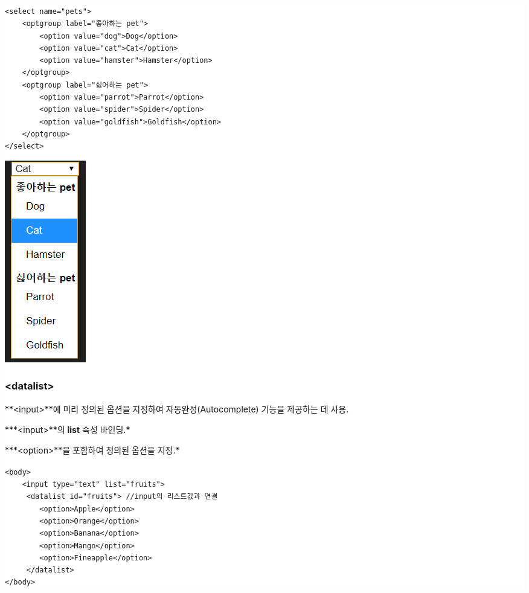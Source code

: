 ```markup
<select name="pets">    
    <optgroup label="좋아하는 pet">
        <option value="dog">Dog</option>               
        <option value="cat">Cat</option>
        <option value="hamster">Hamster</option>
    </optgroup>
    <optgroup label="싫어하는 pet">
        <option value="parrot">Parrot</option>
        <option value="spider">Spider</option>
        <option value="goldfish">Goldfish</option>
    </optgroup>
</select>

```

![](../.gitbook/assets/image%20%287%29.png)





### **&lt;datalist&gt;**

**&lt;input&gt;**에 미리 정의된 옵션을 지정하여 자동완성\(Autocomplete\) 기능을 제공하는 데 사용.

**\*&lt;input&gt;**의 **list** 속성 바인딩.\*

**\*&lt;option&gt;**을 포함하여 정의된 옵션을 지정.\*

```markup
<body>
    <input type="text" list="fruits">
     <datalist id="fruits"> //input의 리스트값과 연결
        <option>Apple</option>
        <option>Orange</option>
        <option>Banana</option>
        <option>Mango</option>
        <option>Fineapple</option>
     </datalist>
</body>
```



